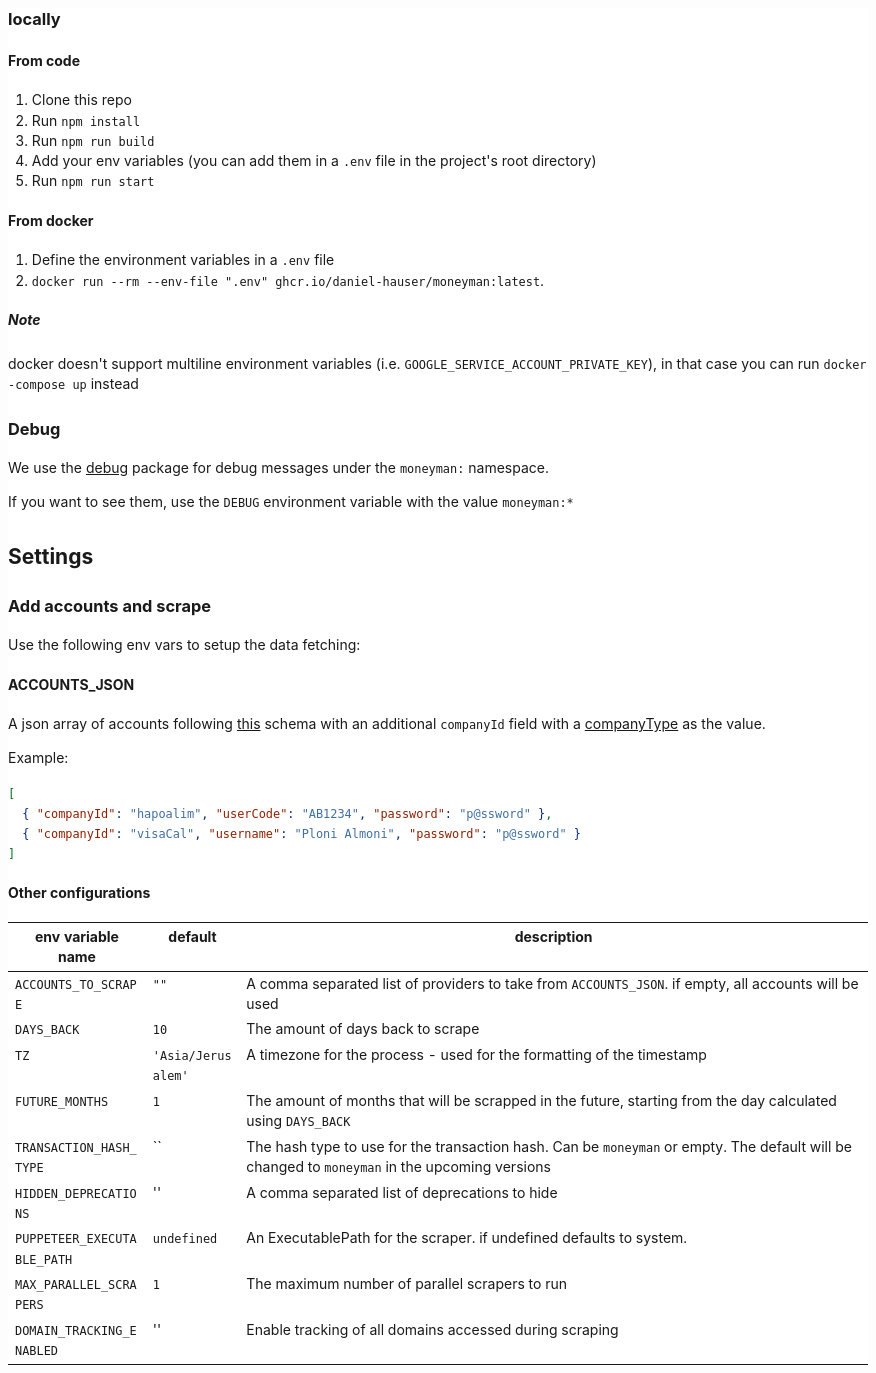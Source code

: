 ### locally

#### From code

1. Clone this repo
2. Run `npm install`
3. Run `npm run build`
4. Add your env variables (you can add them in a `.env` file in the project's root directory)
5. Run `npm run start`

#### From docker

1. Define the environment variables in a `.env` file
2. `docker run --rm --env-file ".env" ghcr.io/daniel-hauser/moneyman:latest`.

##### Note

docker doesn't support multiline environment variables (i.e. `GOOGLE_SERVICE_ACCOUNT_PRIVATE_KEY`), in that case you can run `docker-compose up` instead

### Debug

We use the [debug](https://www.npmjs.com/package/debug) package for debug messages under the `moneyman:` namespace.

If you want to see them, use the `DEBUG` environment variable with the value `moneyman:*`

## Settings

### Add accounts and scrape

Use the following env vars to setup the data fetching:

#### ACCOUNTS_JSON

A json array of accounts following [this](https://github.com/eshaham/israeli-bank-scrapers#specific-definitions-per-scraper) schema with an additional `companyId` field with a [companyType](https://github.com/eshaham/israeli-bank-scrapers/blob/master/src/definitions.ts#L5:L23) as the value.

Example:

```json
[
  { "companyId": "hapoalim", "userCode": "AB1234", "password": "p@ssword" },
  { "companyId": "visaCal", "username": "Ploni Almoni", "password": "p@ssword" }
]
```

#### Other configurations

| env variable name           | default            | description                                                                                                                                   |
| --------------------------- | ------------------ | --------------------------------------------------------------------------------------------------------------------------------------------- |
| `ACCOUNTS_TO_SCRAPE`        | `""`               | A comma separated list of providers to take from `ACCOUNTS_JSON`. if empty, all accounts will be used                                         |
| `DAYS_BACK`                 | `10`               | The amount of days back to scrape                                                                                                             |
| `TZ`                        | `'Asia/Jerusalem'` | A timezone for the process - used for the formatting of the timestamp                                                                         |
| `FUTURE_MONTHS`             | `1`                | The amount of months that will be scrapped in the future, starting from the day calculated using `DAYS_BACK`                                  |
| `TRANSACTION_HASH_TYPE`     | ``                 | The hash type to use for the transaction hash. Can be `moneyman` or empty. The default will be changed to `moneyman` in the upcoming versions |
| `HIDDEN_DEPRECATIONS`       | ''                 | A comma separated list of deprecations to hide                                                                                                |
| `PUPPETEER_EXECUTABLE_PATH` | `undefined`        | An ExecutablePath for the scraper. if undefined defaults to system.                                                                           |
| `MAX_PARALLEL_SCRAPERS`     | `1`                | The maximum number of parallel scrapers to run                                                                                                |
| `DOMAIN_TRACKING_ENABLED`   | ''                 | Enable tracking of all domains accessed during scraping                                                                                       |